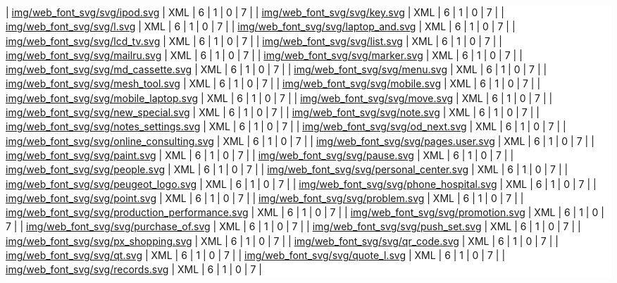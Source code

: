 | [img/web_font_svg/svg/ipod.svg](/img/web_font_svg/svg/ipod.svg) | XML | 6 | 1 | 0 | 7 |
| [img/web_font_svg/svg/key.svg](/img/web_font_svg/svg/key.svg) | XML | 6 | 1 | 0 | 7 |
| [img/web_font_svg/svg/l.svg](/img/web_font_svg/svg/l.svg) | XML | 6 | 1 | 0 | 7 |
| [img/web_font_svg/svg/laptop_and.svg](/img/web_font_svg/svg/laptop_and.svg) | XML | 6 | 1 | 0 | 7 |
| [img/web_font_svg/svg/lcd_tv.svg](/img/web_font_svg/svg/lcd_tv.svg) | XML | 6 | 1 | 0 | 7 |
| [img/web_font_svg/svg/list.svg](/img/web_font_svg/svg/list.svg) | XML | 6 | 1 | 0 | 7 |
| [img/web_font_svg/svg/mailru.svg](/img/web_font_svg/svg/mailru.svg) | XML | 6 | 1 | 0 | 7 |
| [img/web_font_svg/svg/marker.svg](/img/web_font_svg/svg/marker.svg) | XML | 6 | 1 | 0 | 7 |
| [img/web_font_svg/svg/md_cassette.svg](/img/web_font_svg/svg/md_cassette.svg) | XML | 6 | 1 | 0 | 7 |
| [img/web_font_svg/svg/menu.svg](/img/web_font_svg/svg/menu.svg) | XML | 6 | 1 | 0 | 7 |
| [img/web_font_svg/svg/mesh_tool.svg](/img/web_font_svg/svg/mesh_tool.svg) | XML | 6 | 1 | 0 | 7 |
| [img/web_font_svg/svg/mobile.svg](/img/web_font_svg/svg/mobile.svg) | XML | 6 | 1 | 0 | 7 |
| [img/web_font_svg/svg/mobile_laptop.svg](/img/web_font_svg/svg/mobile_laptop.svg) | XML | 6 | 1 | 0 | 7 |
| [img/web_font_svg/svg/move.svg](/img/web_font_svg/svg/move.svg) | XML | 6 | 1 | 0 | 7 |
| [img/web_font_svg/svg/new_special.svg](/img/web_font_svg/svg/new_special.svg) | XML | 6 | 1 | 0 | 7 |
| [img/web_font_svg/svg/note.svg](/img/web_font_svg/svg/note.svg) | XML | 6 | 1 | 0 | 7 |
| [img/web_font_svg/svg/notes_settings.svg](/img/web_font_svg/svg/notes_settings.svg) | XML | 6 | 1 | 0 | 7 |
| [img/web_font_svg/svg/od_next.svg](/img/web_font_svg/svg/od_next.svg) | XML | 6 | 1 | 0 | 7 |
| [img/web_font_svg/svg/online_consulting.svg](/img/web_font_svg/svg/online_consulting.svg) | XML | 6 | 1 | 0 | 7 |
| [img/web_font_svg/svg/pages.user.svg](/img/web_font_svg/svg/pages.user.svg) | XML | 6 | 1 | 0 | 7 |
| [img/web_font_svg/svg/paint.svg](/img/web_font_svg/svg/paint.svg) | XML | 6 | 1 | 0 | 7 |
| [img/web_font_svg/svg/pause.svg](/img/web_font_svg/svg/pause.svg) | XML | 6 | 1 | 0 | 7 |
| [img/web_font_svg/svg/people.svg](/img/web_font_svg/svg/people.svg) | XML | 6 | 1 | 0 | 7 |
| [img/web_font_svg/svg/personal_center.svg](/img/web_font_svg/svg/personal_center.svg) | XML | 6 | 1 | 0 | 7 |
| [img/web_font_svg/svg/peugeot_logo.svg](/img/web_font_svg/svg/peugeot_logo.svg) | XML | 6 | 1 | 0 | 7 |
| [img/web_font_svg/svg/phone_hospital.svg](/img/web_font_svg/svg/phone_hospital.svg) | XML | 6 | 1 | 0 | 7 |
| [img/web_font_svg/svg/point.svg](/img/web_font_svg/svg/point.svg) | XML | 6 | 1 | 0 | 7 |
| [img/web_font_svg/svg/problem.svg](/img/web_font_svg/svg/problem.svg) | XML | 6 | 1 | 0 | 7 |
| [img/web_font_svg/svg/production_performance.svg](/img/web_font_svg/svg/production_performance.svg) | XML | 6 | 1 | 0 | 7 |
| [img/web_font_svg/svg/promotion.svg](/img/web_font_svg/svg/promotion.svg) | XML | 6 | 1 | 0 | 7 |
| [img/web_font_svg/svg/purchase_of.svg](/img/web_font_svg/svg/purchase_of.svg) | XML | 6 | 1 | 0 | 7 |
| [img/web_font_svg/svg/push_set.svg](/img/web_font_svg/svg/push_set.svg) | XML | 6 | 1 | 0 | 7 |
| [img/web_font_svg/svg/px_shopping.svg](/img/web_font_svg/svg/px_shopping.svg) | XML | 6 | 1 | 0 | 7 |
| [img/web_font_svg/svg/qr_code.svg](/img/web_font_svg/svg/qr_code.svg) | XML | 6 | 1 | 0 | 7 |
| [img/web_font_svg/svg/qt.svg](/img/web_font_svg/svg/qt.svg) | XML | 6 | 1 | 0 | 7 |
| [img/web_font_svg/svg/quote_l.svg](/img/web_font_svg/svg/quote_l.svg) | XML | 6 | 1 | 0 | 7 |
| [img/web_font_svg/svg/records.svg](/img/web_font_svg/svg/records.svg) | XML | 6 | 1 | 0 | 7 |